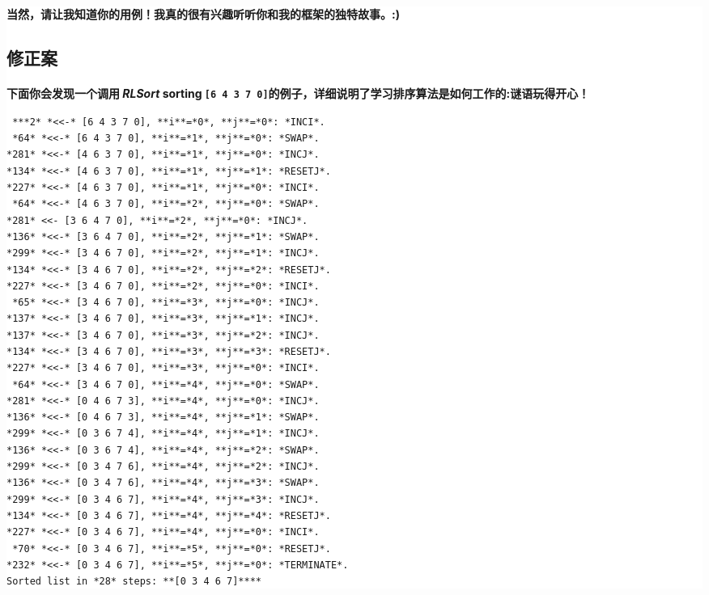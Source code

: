 ****当然，请让我知道你的用例！我真的很有兴趣听听你和我的框架的独特故事。:)****

## ****修正案****

****下面你会发现一个调用 *RLSort* sorting `[6 4 3 7 0]`的例子，详细说明了学习排序算法是如何工作的:谜语玩得开心！****

```
 ***2* *<<-* [6 4 3 7 0], **i**=*0*, **j**=*0*: *INCI*.
 *64* *<<-* [6 4 3 7 0], **i**=*1*, **j**=*0*: *SWAP*.
*281* *<<-* [4 6 3 7 0], **i**=*1*, **j**=*0*: *INCJ*.
*134* *<<-* [4 6 3 7 0], **i**=*1*, **j**=*1*: *RESETJ*.
*227* *<<-* [4 6 3 7 0], **i**=*1*, **j**=*0*: *INCI*.
 *64* *<<-* [4 6 3 7 0], **i**=*2*, **j**=*0*: *SWAP*.
*281* <<- [3 6 4 7 0], **i**=*2*, **j**=*0*: *INCJ*.
*136* *<<-* [3 6 4 7 0], **i**=*2*, **j**=*1*: *SWAP*.
*299* *<<-* [3 4 6 7 0], **i**=*2*, **j**=*1*: *INCJ*.
*134* *<<-* [3 4 6 7 0], **i**=*2*, **j**=*2*: *RESETJ*.
*227* *<<-* [3 4 6 7 0], **i**=*2*, **j**=*0*: *INCI*.
 *65* *<<-* [3 4 6 7 0], **i**=*3*, **j**=*0*: *INCJ*.
*137* *<<-* [3 4 6 7 0], **i**=*3*, **j**=*1*: *INCJ*.
*137* *<<-* [3 4 6 7 0], **i**=*3*, **j**=*2*: *INCJ*.
*134* *<<-* [3 4 6 7 0], **i**=*3*, **j**=*3*: *RESETJ*.
*227* *<<-* [3 4 6 7 0], **i**=*3*, **j**=*0*: *INCI*.
 *64* *<<-* [3 4 6 7 0], **i**=*4*, **j**=*0*: *SWAP*.
*281* *<<-* [0 4 6 7 3], **i**=*4*, **j**=*0*: *INCJ*.
*136* *<<-* [0 4 6 7 3], **i**=*4*, **j**=*1*: *SWAP*.
*299* *<<-* [0 3 6 7 4], **i**=*4*, **j**=*1*: *INCJ*.
*136* *<<-* [0 3 6 7 4], **i**=*4*, **j**=*2*: *SWAP*.
*299* *<<-* [0 3 4 7 6], **i**=*4*, **j**=*2*: *INCJ*.
*136* *<<-* [0 3 4 7 6], **i**=*4*, **j**=*3*: *SWAP*.
*299* *<<-* [0 3 4 6 7], **i**=*4*, **j**=*3*: *INCJ*.
*134* *<<-* [0 3 4 6 7], **i**=*4*, **j**=*4*: *RESETJ*.
*227* *<<-* [0 3 4 6 7], **i**=*4*, **j**=*0*: *INCI*.
 *70* *<<-* [0 3 4 6 7], **i**=*5*, **j**=*0*: *RESETJ*.
*232* *<<-* [0 3 4 6 7], **i**=*5*, **j**=*0*: *TERMINATE*.
Sorted list in *28* steps: **[0 3 4 6 7]****
```